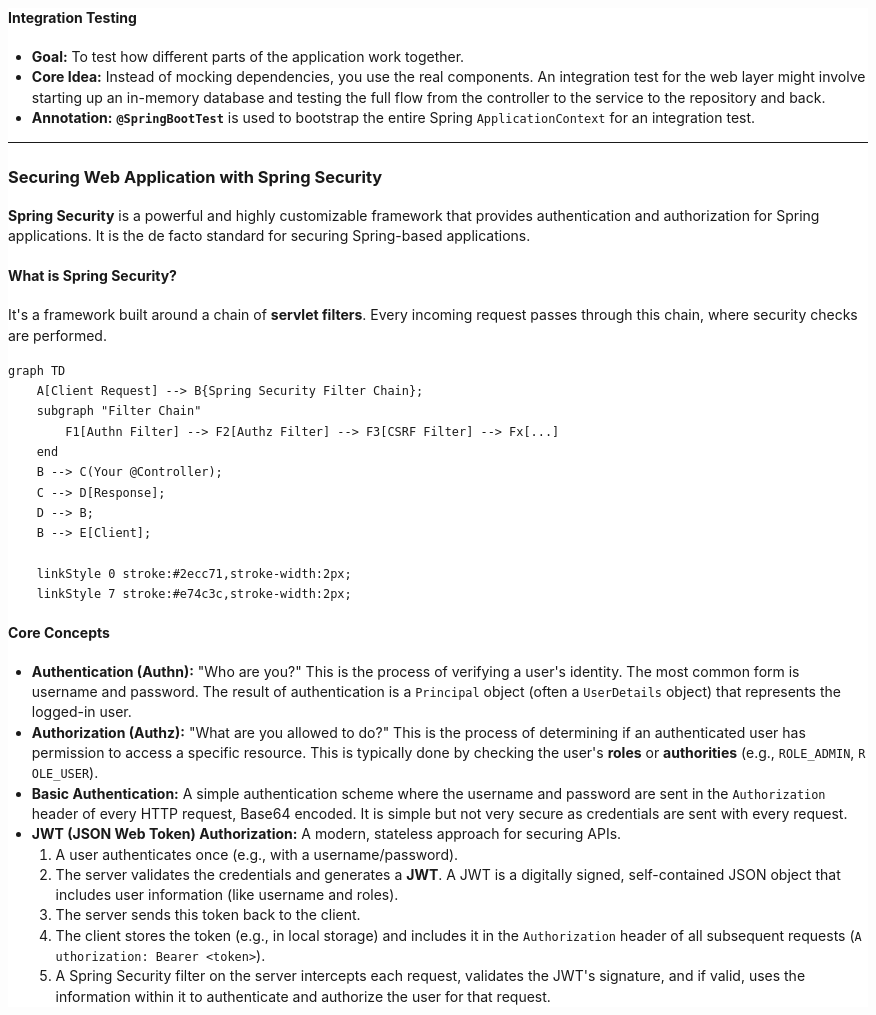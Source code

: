 #### Integration Testing
*   **Goal:** To test how different parts of the application work together.
*   **Core Idea:** Instead of mocking dependencies, you use the real components. An integration test for the web layer might involve starting up an in-memory database and testing the full flow from the controller to the service to the repository and back.
*   **Annotation:** **`@SpringBootTest`** is used to bootstrap the entire Spring `ApplicationContext` for an integration test.

---

### Securing Web Application with Spring Security
**Spring Security** is a powerful and highly customizable framework that provides authentication and authorization for Spring applications. It is the de facto standard for securing Spring-based applications.

#### What is Spring Security?
It's a framework built around a chain of **servlet filters**. Every incoming request passes through this chain, where security checks are performed.

```mermaid
graph TD
    A[Client Request] --> B{Spring Security Filter Chain};
    subgraph "Filter Chain"
        F1[Authn Filter] --> F2[Authz Filter] --> F3[CSRF Filter] --> Fx[...]
    end
    B --> C(Your @Controller);
    C --> D[Response];
    D --> B;
    B --> E[Client];

    linkStyle 0 stroke:#2ecc71,stroke-width:2px;
    linkStyle 7 stroke:#e74c3c,stroke-width:2px;
```

#### Core Concepts
*   **Authentication (Authn):** "Who are you?" This is the process of verifying a user's identity. The most common form is username and password. The result of authentication is a `Principal` object (often a `UserDetails` object) that represents the logged-in user.
*   **Authorization (Authz):** "What are you allowed to do?" This is the process of determining if an authenticated user has permission to access a specific resource. This is typically done by checking the user's **roles** or **authorities** (e.g., `ROLE_ADMIN`, `ROLE_USER`).
*   **Basic Authentication:** A simple authentication scheme where the username and password are sent in the `Authorization` header of every HTTP request, Base64 encoded. It is simple but not very secure as credentials are sent with every request.
*   **JWT (JSON Web Token) Authorization:** A modern, stateless approach for securing APIs.
    1.  A user authenticates once (e.g., with a username/password).
    2.  The server validates the credentials and generates a **JWT**. A JWT is a digitally signed, self-contained JSON object that includes user information (like username and roles).
    3.  The server sends this token back to the client.
    4.  The client stores the token (e.g., in local storage) and includes it in the `Authorization` header of all subsequent requests (`Authorization: Bearer <token>`).
    5.  A Spring Security filter on the server intercepts each request, validates the JWT's signature, and if valid, uses the information within it to authenticate and authorize the user for that request.
